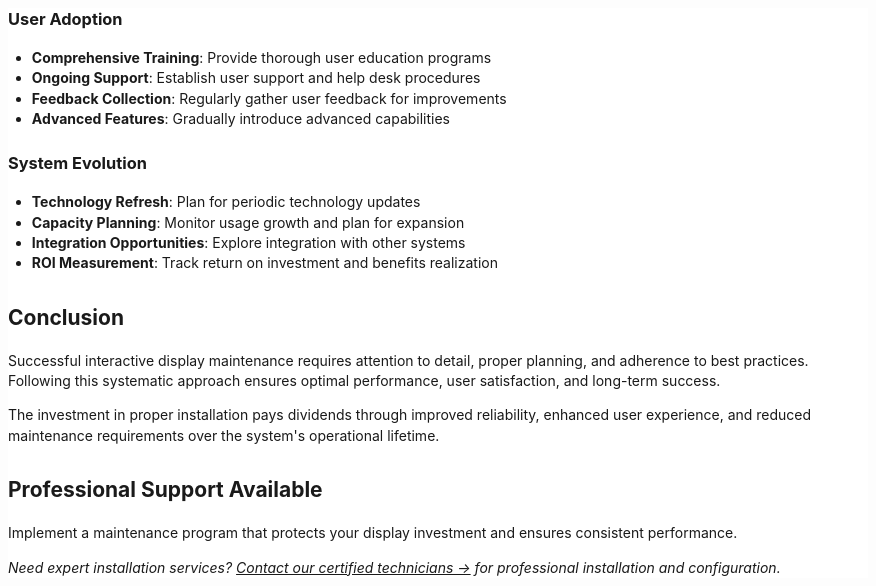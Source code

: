 ### User Adoption
- **Comprehensive Training**: Provide thorough user education programs
- **Ongoing Support**: Establish user support and help desk procedures
- **Feedback Collection**: Regularly gather user feedback for improvements
- **Advanced Features**: Gradually introduce advanced capabilities

### System Evolution
- **Technology Refresh**: Plan for periodic technology updates
- **Capacity Planning**: Monitor usage growth and plan for expansion
- **Integration Opportunities**: Explore integration with other systems
- **ROI Measurement**: Track return on investment and benefits realization

## Conclusion

Successful interactive display maintenance requires attention to detail, proper planning, and adherence to best practices. Following this systematic approach ensures optimal performance, user satisfaction, and long-term success.

The investment in proper installation pays dividends through improved reliability, enhanced user experience, and reduced maintenance requirements over the system's operational lifetime.

## Professional Support Available

Implement a maintenance program that protects your display investment and ensures consistent performance.

_Need expert installation services? [Contact our certified technicians →](/contact) for professional installation and configuration._